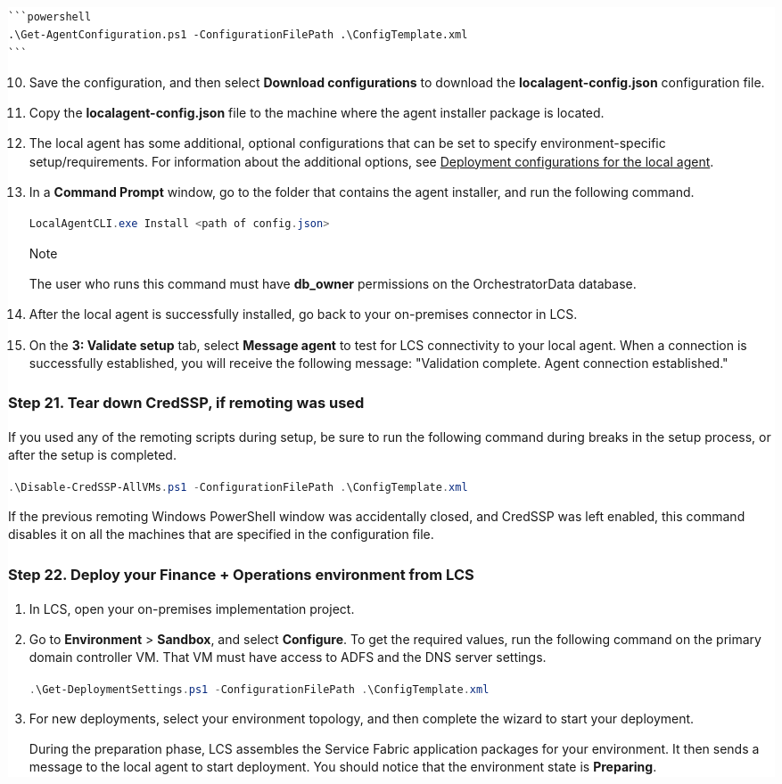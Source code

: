     ```powershell
    .\Get-AgentConfiguration.ps1 -ConfigurationFilePath .\ConfigTemplate.xml
    ```

10. Save the configuration, and then select **Download configurations** to download the **localagent-config.json** configuration file.
11. Copy the **localagent-config.json** file to the machine where the agent installer package is located.
12. The local agent has some additional, optional configurations that can be set to specify environment-specific setup/requirements. For information about the additional options, see [Deployment configurations for the local agent](./onprem-localagent-options.md). 
13. In a **Command Prompt** window, go to the folder that contains the agent installer, and run the following command.

    ```powershell
    LocalAgentCLI.exe Install <path of config.json>
    ```

    > [!NOTE]
    > The user who runs this command must have **db\_owner** permissions on the OrchestratorData database.

14. After the local agent is successfully installed, go back to your on-premises connector in LCS.
15. On the **3: Validate setup** tab, select **Message agent** to test for LCS connectivity to your local agent. When a connection is successfully established, you will receive the following message: "Validation complete. Agent connection established."

### <a name="teardowncredssp"></a>Step 21. Tear down CredSSP, if remoting was used

If you used any of the remoting scripts during setup, be sure to run the following command during breaks in the setup process, or after the setup is completed.

```powershell
.\Disable-CredSSP-AllVMs.ps1 -ConfigurationFilePath .\ConfigTemplate.xml
```

If the previous remoting Windows PowerShell window was accidentally closed, and CredSSP was left enabled, this command disables it on all the machines that are specified in the configuration file.

### <a name="deploy"></a>Step 22. Deploy your Finance + Operations environment from LCS

1. In LCS, open your on-premises implementation project.
2. Go to **Environment** \> **Sandbox**, and select **Configure**. To get the required values, run the following command on the primary domain controller VM. That VM must have access to ADFS and the DNS server settings.

    ```powershell
    .\Get-DeploymentSettings.ps1 -ConfigurationFilePath .\ConfigTemplate.xml
    ```

3. For new deployments, select your environment topology, and then complete the wizard to start your deployment.

    During the preparation phase, LCS assembles the Service Fabric application packages for your environment. It then sends a message to the local agent to start deployment. You should notice that the environment state is **Preparing**.
